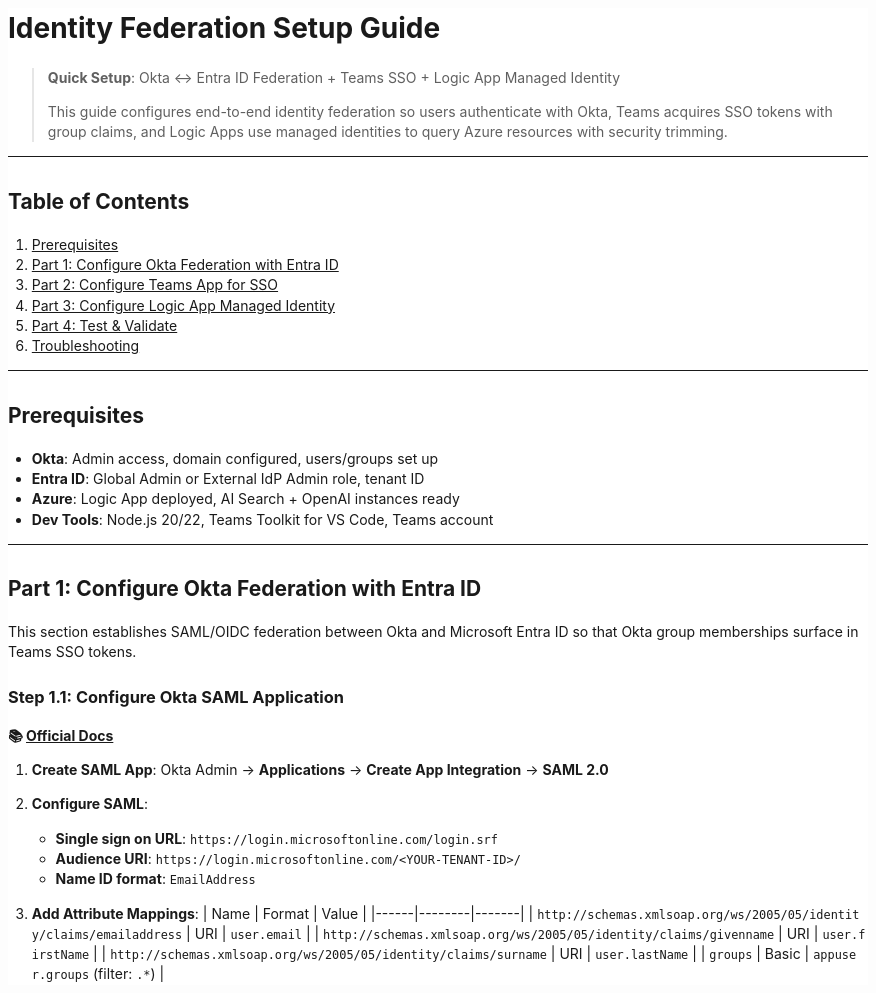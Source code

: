 # Identity Federation Setup Guide

> **Quick Setup**: Okta ↔ Entra ID Federation + Teams SSO + Logic App Managed Identity
>
> This guide configures end-to-end identity federation so users authenticate with Okta, Teams acquires SSO tokens with group claims, and Logic Apps use managed identities to query Azure resources with security trimming.

---

## Table of Contents

1. [Prerequisites](#prerequisites)
2. [Part 1: Configure Okta Federation with Entra ID](#part-1-configure-okta-federation-with-entra-id)
3. [Part 2: Configure Teams App for SSO](#part-2-configure-teams-app-for-sso)
4. [Part 3: Configure Logic App Managed Identity](#part-3-configure-logic-app-managed-identity)
5. [Part 4: Test & Validate](#part-4-test--validate)
6. [Troubleshooting](#troubleshooting)

---

## Prerequisites

- **Okta**: Admin access, domain configured, users/groups set up
- **Entra ID**: Global Admin or External IdP Admin role, tenant ID
- **Azure**: Logic App deployed, AI Search + OpenAI instances ready
- **Dev Tools**: Node.js 20/22, Teams Toolkit for VS Code, Teams account

---

## Part 1: Configure Okta Federation with Entra ID

This section establishes SAML/OIDC federation between Okta and Microsoft Entra ID so that Okta group memberships surface in Teams SSO tokens.

### Step 1.1: Configure Okta SAML Application

**📚 [Official Docs](https://learn.microsoft.com/en-us/entra/external-id/direct-federation)**

1. **Create SAML App**: Okta Admin → **Applications** → **Create App Integration** → **SAML 2.0**

2. **Configure SAML**:
   - **Single sign on URL**: `https://login.microsoftonline.com/login.srf`
   - **Audience URI**: `https://login.microsoftonline.com/<YOUR-TENANT-ID>/`
   - **Name ID format**: `EmailAddress`

3. **Add Attribute Mappings**:
   | Name | Format | Value |
   |------|--------|-------|
   | `http://schemas.xmlsoap.org/ws/2005/05/identity/claims/emailaddress` | URI | `user.email` |
   | `http://schemas.xmlsoap.org/ws/2005/05/identity/claims/givenname` | URI | `user.firstName` |
   | `http://schemas.xmlsoap.org/ws/2005/05/identity/claims/surname` | URI | `user.lastName` |
   | `groups` | Basic | `appuser.groups` (filter: `.*`) |
